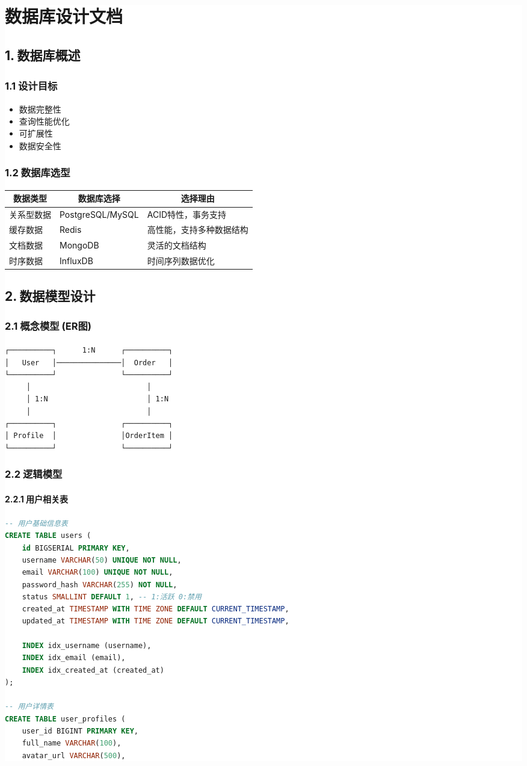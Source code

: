 # 数据库设计文档

## 1. 数据库概述

### 1.1 设计目标
- 数据完整性
- 查询性能优化
- 可扩展性
- 数据安全性

### 1.2 数据库选型
| 数据类型 | 数据库选择 | 选择理由 |
|---------|-----------|----------|
| 关系型数据 | PostgreSQL/MySQL | ACID特性，事务支持 |
| 缓存数据 | Redis | 高性能，支持多种数据结构 |
| 文档数据 | MongoDB | 灵活的文档结构 |
| 时序数据 | InfluxDB | 时间序列数据优化 |

## 2. 数据模型设计

### 2.1 概念模型 (ER图)
```
┌──────────┐      1:N      ┌──────────┐
│   User   │───────────────│  Order   │
└──────────┘               └──────────┘
     │                           │
     │ 1:N                       │ 1:N
     │                           │
┌──────────┐               ┌──────────┐
│ Profile  │               │OrderItem │
└──────────┘               └──────────┘
```

### 2.2 逻辑模型

#### 2.2.1 用户相关表

```sql
-- 用户基础信息表
CREATE TABLE users (
    id BIGSERIAL PRIMARY KEY,
    username VARCHAR(50) UNIQUE NOT NULL,
    email VARCHAR(100) UNIQUE NOT NULL,
    password_hash VARCHAR(255) NOT NULL,
    status SMALLINT DEFAULT 1, -- 1:活跃 0:禁用
    created_at TIMESTAMP WITH TIME ZONE DEFAULT CURRENT_TIMESTAMP,
    updated_at TIMESTAMP WITH TIME ZONE DEFAULT CURRENT_TIMESTAMP,
    
    INDEX idx_username (username),
    INDEX idx_email (email),
    INDEX idx_created_at (created_at)
);

-- 用户详情表
CREATE TABLE user_profiles (
    user_id BIGINT PRIMARY KEY,
    full_name VARCHAR(100),
    avatar_url VARCHAR(500),
```